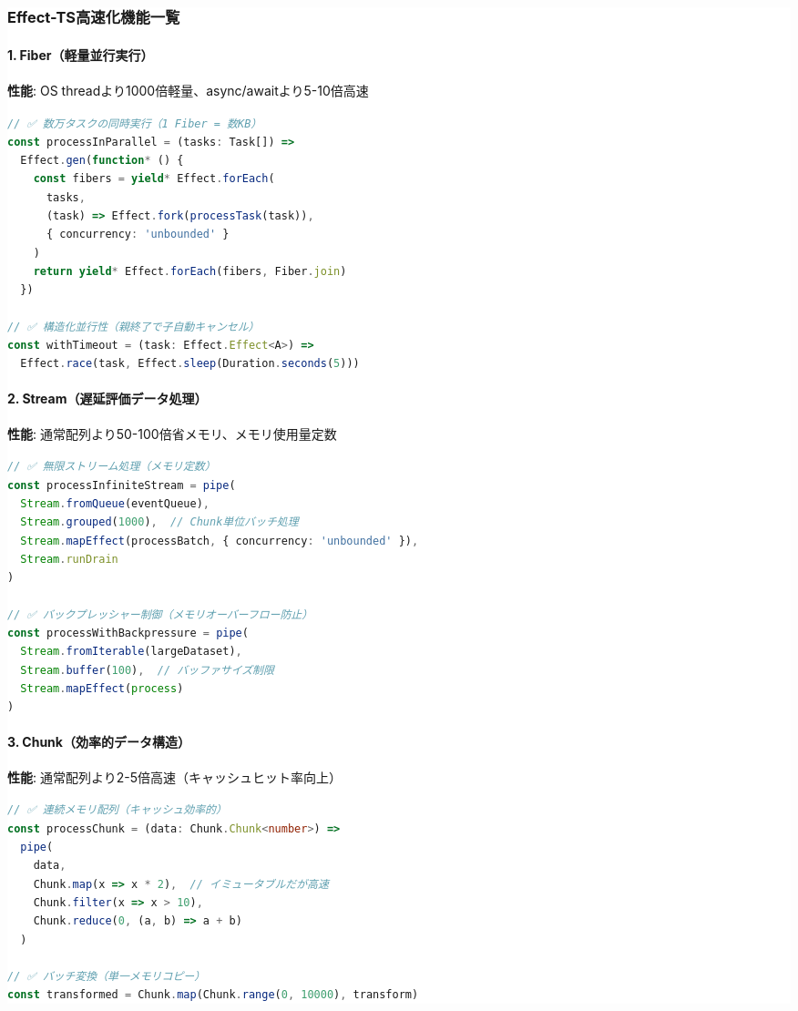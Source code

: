 ### Effect-TS高速化機能一覧

#### 1. Fiber（軽量並行実行）

**性能**: OS threadより1000倍軽量、async/awaitより5-10倍高速

```typescript
// ✅ 数万タスクの同時実行（1 Fiber = 数KB）
const processInParallel = (tasks: Task[]) =>
  Effect.gen(function* () {
    const fibers = yield* Effect.forEach(
      tasks,
      (task) => Effect.fork(processTask(task)),
      { concurrency: 'unbounded' }
    )
    return yield* Effect.forEach(fibers, Fiber.join)
  })

// ✅ 構造化並行性（親終了で子自動キャンセル）
const withTimeout = (task: Effect.Effect<A>) =>
  Effect.race(task, Effect.sleep(Duration.seconds(5)))
```

#### 2. Stream（遅延評価データ処理）

**性能**: 通常配列より50-100倍省メモリ、メモリ使用量定数

```typescript
// ✅ 無限ストリーム処理（メモリ定数）
const processInfiniteStream = pipe(
  Stream.fromQueue(eventQueue),
  Stream.grouped(1000),  // Chunk単位バッチ処理
  Stream.mapEffect(processBatch, { concurrency: 'unbounded' }),
  Stream.runDrain
)

// ✅ バックプレッシャー制御（メモリオーバーフロー防止）
const processWithBackpressure = pipe(
  Stream.fromIterable(largeDataset),
  Stream.buffer(100),  // バッファサイズ制限
  Stream.mapEffect(process)
)
```

#### 3. Chunk（効率的データ構造）

**性能**: 通常配列より2-5倍高速（キャッシュヒット率向上）

```typescript
// ✅ 連続メモリ配列（キャッシュ効率的）
const processChunk = (data: Chunk.Chunk<number>) =>
  pipe(
    data,
    Chunk.map(x => x * 2),  // イミュータブルだが高速
    Chunk.filter(x => x > 10),
    Chunk.reduce(0, (a, b) => a + b)
  )

// ✅ バッチ変換（単一メモリコピー）
const transformed = Chunk.map(Chunk.range(0, 10000), transform)
```

